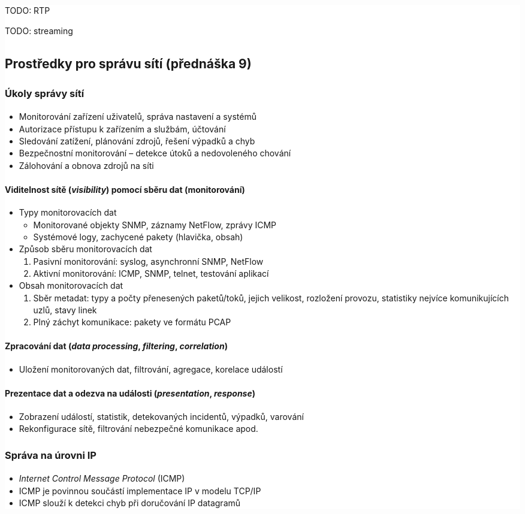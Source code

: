 TODO: RTP

TODO: streaming

## Prostředky pro správu sítí (přednáška 9)

### Úkoly správy sítí

- Monitorování zařízení uživatelů, správa nastavení a systémů
- Autorizace přístupu k zařízením a službám, účtování
- Sledování zatížení, plánování zdrojů, řešení výpadků a chyb
- Bezpečnostní monitorování – detekce útoků a nedovoleného chování
- Zálohování a obnova zdrojů na síti

#### Viditelnost sítě (_visibility_) pomocí sběru dat (monitorování)

- Typy monitorovacích dat
  - Monitorované objekty SNMP, záznamy NetFlow, zprávy ICMP
  - Systémové logy, zachycené pakety (hlavička, obsah)
- Způsob sběru monitorovacích dat
  1. Pasivní monitorování: syslog, asynchronní SNMP, NetFlow
  2. Aktivní monitorování: ICMP, SNMP, telnet, testování aplikací
- Obsah monitorovacích dat
  1. Sběr metadat: typy a počty přenesených paketů/toků, jejich velikost, rozložení provozu, statistiky nejvíce komunikujících uzlů, stavy linek
  2. Plný záchyt komunikace: pakety ve formátu PCAP

#### Zpracování dat (_data processing_, _filtering_, _correlation_)

- Uložení monitorovaných dat, filtrování, agregace, korelace událostí

#### Prezentace dat a odezva na události (_presentation_, _response_)

- Zobrazení událostí, statistik, detekovaných incidentů, výpadků, varování
- Rekonfigurace sítě, filtrování nebezpečné komunikace apod.

### Správa na úrovni IP

- _Internet Control Message Protocol_ (ICMP)
- ICMP je povinnou součástí implementace IP v modelu TCP/IP
- ICMP slouží k detekci chyb při doručování IP datagramů
